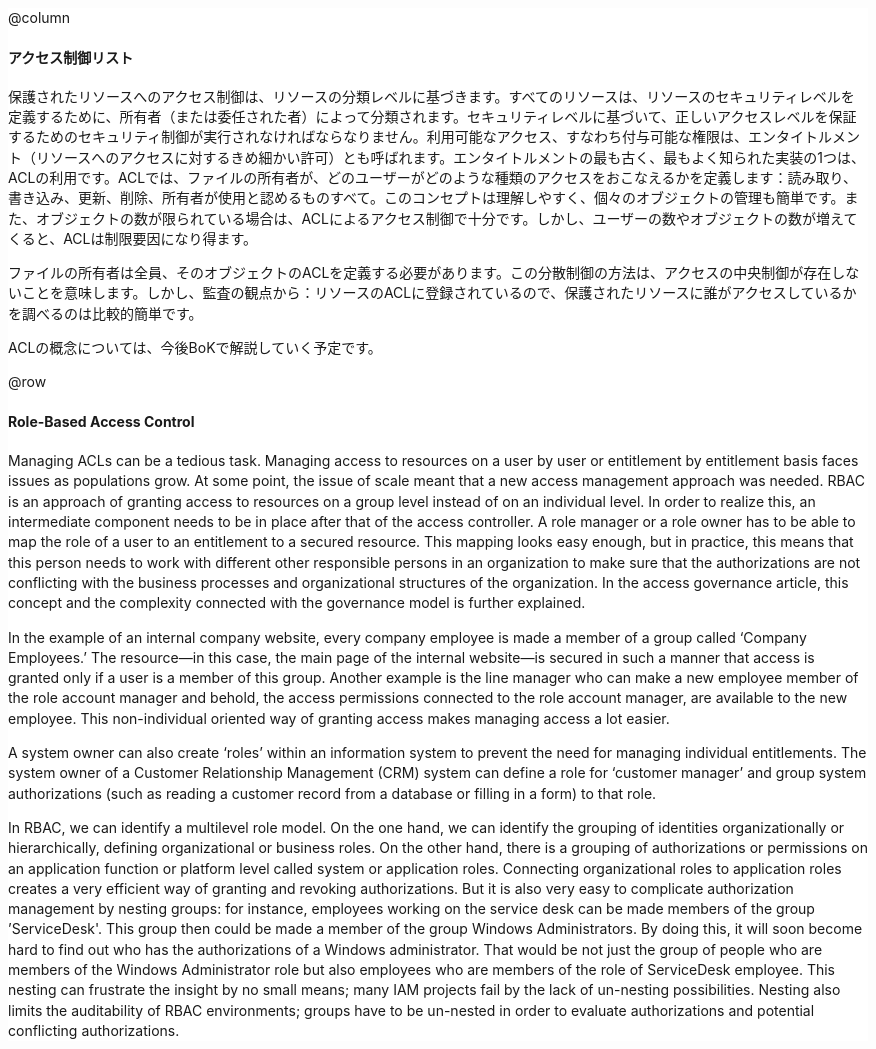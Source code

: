 @column
#### アクセス制御リスト

保護されたリソースへのアクセス制御は、リソースの分類レベルに基づきます。すべてのリソースは、リソースのセキュリティレベルを定義するために、所有者（または委任された者）によって分類されます。セキュリティレベルに基づいて、正しいアクセスレベルを保証するためのセキュリティ制御が実行されなければならなりません。利用可能なアクセス、すなわち付与可能な権限は、エンタイトルメント（リソースへのアクセスに対するきめ細かい許可）とも呼ばれます。エンタイトルメントの最も古く、最もよく知られた実装の1つは、ACLの利用です。ACLでは、ファイルの所有者が、どのユーザーがどのような種類のアクセスをおこなえるかを定義します：読み取り、書き込み、更新、削除、所有者が使用と認めるものすべて。このコンセプトは理解しやすく、個々のオブジェクトの管理も簡単です。また、オブジェクトの数が限られている場合は、ACLによるアクセス制御で十分です。しかし、ユーザーの数やオブジェクトの数が増えてくると、ACLは制限要因になり得ます。

ファイルの所有者は全員、そのオブジェクトのACLを定義する必要があります。この分散制御の方法は、アクセスの中央制御が存在しないことを意味します。しかし、監査の観点から：リソースのACLに登録されているので、保護されたリソースに誰がアクセスしているかを調べるのは比較的簡単です。

ACLの概念については、今後BoKで解説していく予定です。

@row
#### Role-Based Access Control

Managing ACLs can be a tedious task. Managing access to resources on a user by user or entitlement by entitlement basis faces issues as populations grow. At some point, the issue of scale meant that a new access management approach was needed. RBAC is an approach of granting access to resources on a group level instead of on an individual level. In order to realize this, an intermediate component needs to be in place after that of the access controller. A role manager or a role owner has to be able to map the role of a user to an entitlement to a secured resource. This mapping looks easy enough, but in practice, this means that this person needs to work with different other responsible persons in an organization to make sure that the authorizations are not conflicting with the business processes and organizational structures of the organization. In the access governance article, this concept and the complexity connected with the governance model is further explained.

In the example of an internal company website, every company employee is made a member of a group called ‘Company Employees.’ The resource—in this case, the main page of the internal website—is secured in such a manner that access is granted only if a user is a member of this group. Another example is the line manager who can make a new employee member of the role account manager and behold, the access permissions connected to the role account manager, are available to the new employee. This non-individual oriented way of granting access makes managing access a lot easier.

A system owner can also create ‘roles’ within an information system to prevent the need for managing individual entitlements. The system owner of a Customer Relationship Management (CRM) system can define a role for ‘customer manager’ and group system authorizations (such as reading a customer record from a database or filling in a form) to that role.

In RBAC, we can identify a multilevel role model. On the one hand, we can identify the grouping of identities organizationally or hierarchically, defining organizational or business roles. On the other hand, there is a grouping of authorizations or permissions on an application function or platform level called system or application roles. Connecting organizational roles to application roles creates a very efficient way of granting and revoking authorizations. But it is also very easy to complicate authorization management by nesting groups: for instance, employees working on the service desk can be made members of the group ’ServiceDesk'. This group then could be made a member of the group Windows Administrators. By doing this, it will soon become hard to find out who has the authorizations of a Windows administrator. That would be not just the group of people who are members of the Windows Administrator role but also employees who are members of the role of ServiceDesk employee. This nesting can frustrate the insight by no small means; many IAM projects fail by the lack of un-nesting possibilities. Nesting also limits the auditability of RBAC environments; groups have to be un-nested in order to evaluate authorizations and potential conflicting authorizations.
